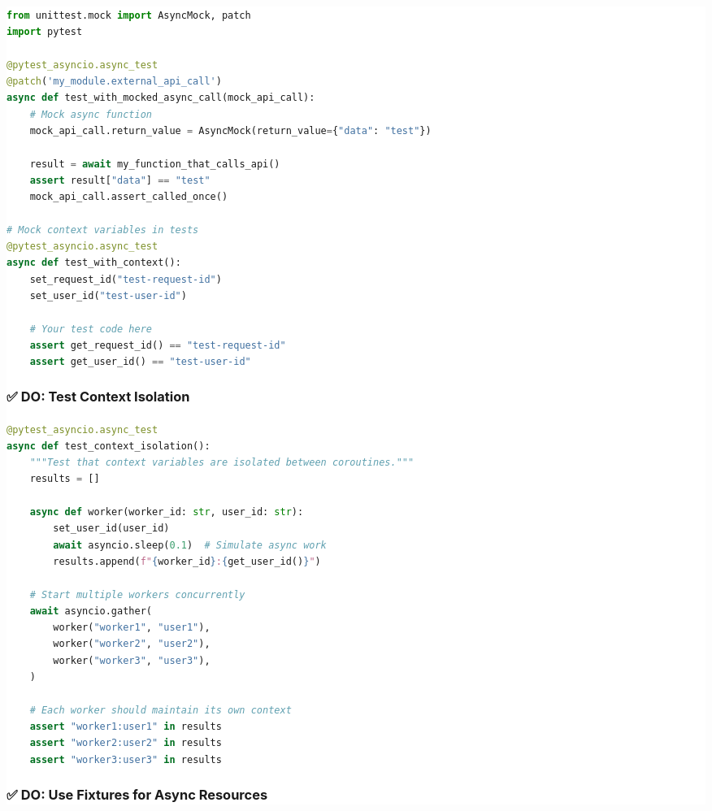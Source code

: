 ```python
from unittest.mock import AsyncMock, patch
import pytest

@pytest_asyncio.async_test
@patch('my_module.external_api_call')
async def test_with_mocked_async_call(mock_api_call):
    # Mock async function
    mock_api_call.return_value = AsyncMock(return_value={"data": "test"})
    
    result = await my_function_that_calls_api()
    assert result["data"] == "test"
    mock_api_call.assert_called_once()

# Mock context variables in tests
@pytest_asyncio.async_test
async def test_with_context():
    set_request_id("test-request-id")
    set_user_id("test-user-id")
    
    # Your test code here
    assert get_request_id() == "test-request-id"
    assert get_user_id() == "test-user-id"
```

### ✅ DO: Test Context Isolation

```python
@pytest_asyncio.async_test
async def test_context_isolation():
    """Test that context variables are isolated between coroutines."""
    results = []
    
    async def worker(worker_id: str, user_id: str):
        set_user_id(user_id)
        await asyncio.sleep(0.1)  # Simulate async work
        results.append(f"{worker_id}:{get_user_id()}")
    
    # Start multiple workers concurrently
    await asyncio.gather(
        worker("worker1", "user1"),
        worker("worker2", "user2"),
        worker("worker3", "user3"),
    )
    
    # Each worker should maintain its own context
    assert "worker1:user1" in results
    assert "worker2:user2" in results
    assert "worker3:user3" in results
```

### ✅ DO: Use Fixtures for Async Resources
